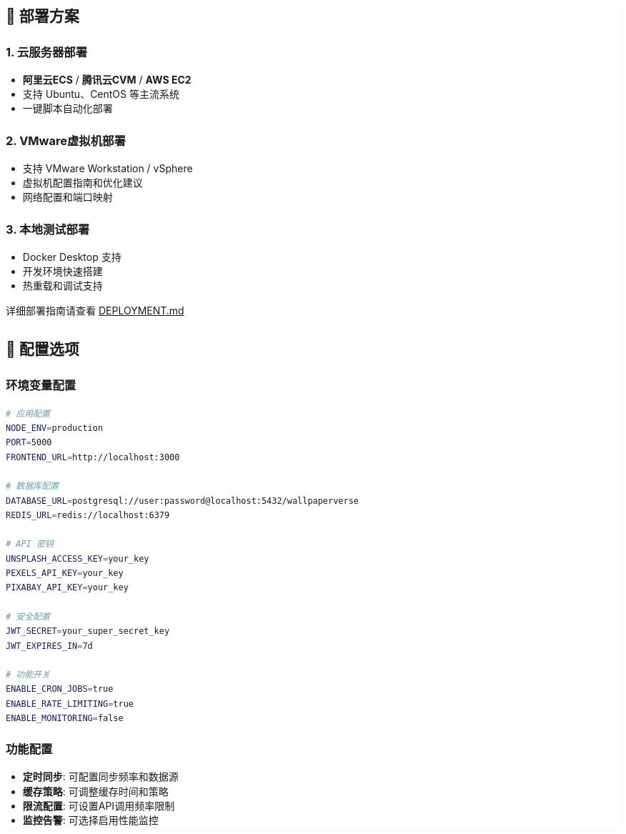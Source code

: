 ## 🚀 部署方案

### 1. 云服务器部署
- **阿里云ECS** / **腾讯云CVM** / **AWS EC2**
- 支持 Ubuntu、CentOS 等主流系统
- 一键脚本自动化部署

### 2. VMware虚拟机部署
- 支持 VMware Workstation / vSphere
- 虚拟机配置指南和优化建议
- 网络配置和端口映射

### 3. 本地测试部署
- Docker Desktop 支持
- 开发环境快速搭建
- 热重载和调试支持

详细部署指南请查看 [DEPLOYMENT.md](./DEPLOYMENT.md)

## 🔧 配置选项

### 环境变量配置
```bash
# 应用配置
NODE_ENV=production
PORT=5000
FRONTEND_URL=http://localhost:3000

# 数据库配置
DATABASE_URL=postgresql://user:password@localhost:5432/wallpaperverse
REDIS_URL=redis://localhost:6379

# API 密钥
UNSPLASH_ACCESS_KEY=your_key
PEXELS_API_KEY=your_key
PIXABAY_API_KEY=your_key

# 安全配置
JWT_SECRET=your_super_secret_key
JWT_EXPIRES_IN=7d

# 功能开关
ENABLE_CRON_JOBS=true
ENABLE_RATE_LIMITING=true
ENABLE_MONITORING=false
```

### 功能配置
- **定时同步**: 可配置同步频率和数据源
- **缓存策略**: 可调整缓存时间和策略
- **限流配置**: 可设置API调用频率限制
- **监控告警**: 可选择启用性能监控
